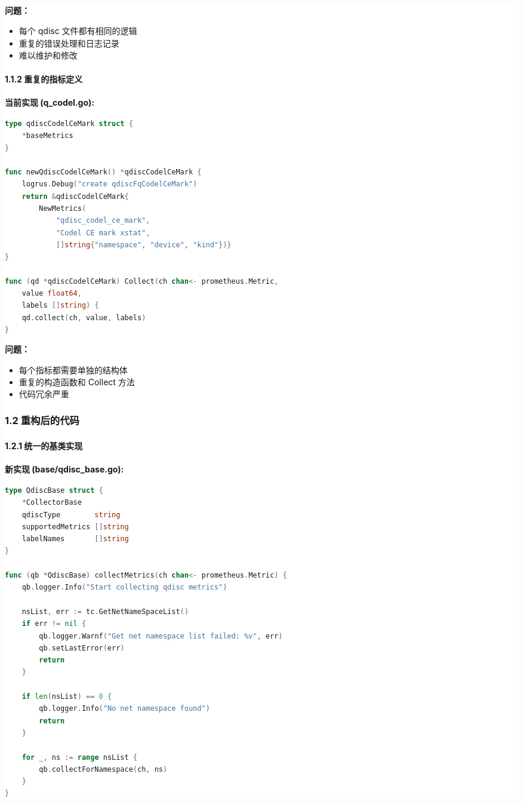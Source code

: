 **问题：**
- 每个 qdisc 文件都有相同的逻辑
- 重复的错误处理和日志记录
- 难以维护和修改

#### 1.1.2 重复的指标定义
**当前实现 (q_codel.go):**
```go
type qdiscCodelCeMark struct {
    *baseMetrics
}

func newQdiscCodelCeMark() *qdiscCodelCeMark {
    logrus.Debug("create qdiscFqCodelCeMark")
    return &qdiscCodelCeMark{
        NewMetrics(
            "qdisc_codel_ce_mark",
            "Codel CE mark xstat",
            []string{"namespace", "device", "kind"})}
}

func (qd *qdiscCodelCeMark) Collect(ch chan<- prometheus.Metric,
    value float64,
    labels []string) {
    qd.collect(ch, value, labels)
}
```

**问题：**
- 每个指标都需要单独的结构体
- 重复的构造函数和 Collect 方法
- 代码冗余严重

### 1.2 重构后的代码

#### 1.2.1 统一的基类实现
**新实现 (base/qdisc_base.go):**
```go
type QdiscBase struct {
    *CollectorBase
    qdiscType        string
    supportedMetrics []string
    labelNames       []string
}

func (qb *QdiscBase) collectMetrics(ch chan<- prometheus.Metric) {
    qb.logger.Info("Start collecting qdisc metrics")
    
    nsList, err := tc.GetNetNameSpaceList()
    if err != nil {
        qb.logger.Warnf("Get net namespace list failed: %v", err)
        qb.setLastError(err)
        return
    }
    
    if len(nsList) == 0 {
        qb.logger.Info("No net namespace found")
        return
    }
    
    for _, ns := range nsList {
        qb.collectForNamespace(ch, ns)
    }
}
```